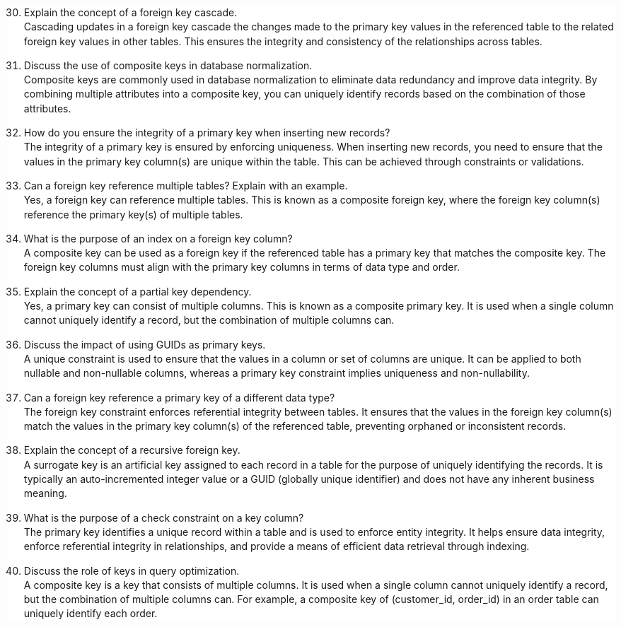 
30. Explain the concept of a foreign key cascade.  
Cascading updates in a foreign key cascade the changes made to the primary key values in the referenced table to the related foreign key values in other tables. This ensures the integrity and consistency of the relationships across tables.


31. Discuss the use of composite keys in database normalization.  
Composite keys are commonly used in database normalization to eliminate data redundancy and improve data integrity. By combining multiple attributes into a composite key, you can uniquely identify records based on the combination of those attributes.


32. How do you ensure the integrity of a primary key when inserting new records?  
The integrity of a primary key is ensured by enforcing uniqueness. When inserting new records, you need to ensure that the values in the primary key column(s) are unique within the table. This can be achieved through constraints or validations.


33. Can a foreign key reference multiple tables? Explain with an example.  
Yes, a foreign key can reference multiple tables. This is known as a composite foreign key, where the foreign key column(s) reference the primary key(s) of multiple tables.


34. What is the purpose of an index on a foreign key column?  
A composite key can be used as a foreign key if the referenced table has a primary key that matches the composite key. The foreign key columns must align with the primary key columns in terms of data type and order.


35. Explain the concept of a partial key dependency.  
Yes, a primary key can consist of multiple columns. This is known as a composite primary key. It is used when a single column cannot uniquely identify a record, but the combination of multiple columns can.


36. Discuss the impact of using GUIDs as primary keys.  
A unique constraint is used to ensure that the values in a column or set of columns are unique. It can be applied to both nullable and non-nullable columns, whereas a primary key constraint implies uniqueness and non-nullability.


37. Can a foreign key reference a primary key of a different data type?  
The foreign key constraint enforces referential integrity between tables. It ensures that the values in the foreign key column(s) match the values in the primary key column(s) of the referenced table, preventing orphaned or inconsistent records.


38. Explain the concept of a recursive foreign key.  
A surrogate key is an artificial key assigned to each record in a table for the purpose of uniquely identifying the records. It is typically an auto-incremented integer value or a GUID (globally unique identifier) and does not have any inherent business meaning.


39. What is the purpose of a check constraint on a key column?  
The primary key identifies a unique record within a table and is used to enforce entity integrity. It helps ensure data integrity, enforce referential integrity in relationships, and provide a means of efficient data retrieval through indexing.


40. Discuss the role of keys in query optimization.  
A composite key is a key that consists of multiple columns. It is used when a single column cannot uniquely identify a record, but the combination of multiple columns can. For example, a composite key of (customer_id, order_id) in an order table can uniquely identify each order.
